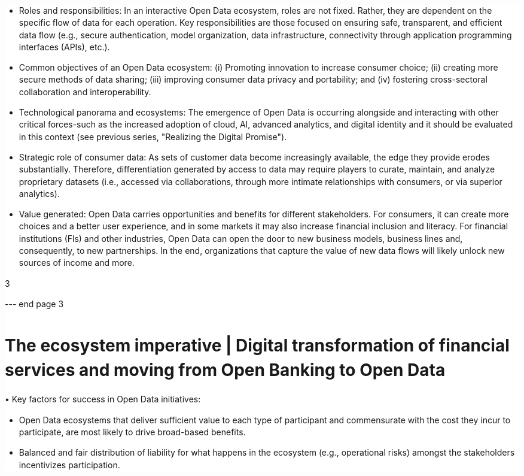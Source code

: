 *   Roles and responsibilities: In an interactive Open Data ecosystem, roles are not fixed. Rather, they are dependent on the
    specific flow of data for each operation. Key responsibilities are those focused on ensuring safe, transparent, and efficient
    data flow (e.g., secure authentication, model organization, data infrastructure, connectivity through application programming
    interfaces (APIs), etc.).

*   Common objectives of an Open Data ecosystem: (i) Promoting innovation to increase consumer choice; (ii) creating
    more secure methods of data sharing; (iii) improving consumer data privacy and portability; and (iv) fostering cross-sectoral
    collaboration and interoperability.

*   Technological panorama and ecosystems: The emergence of Open Data is occurring alongside and interacting with
    other critical forces-such as the increased adoption of cloud, Al, advanced analytics, and digital identity and it should be
    evaluated in this context (see previous series, "Realizing the Digital Promise").

*   Strategic role of consumer data: As sets of customer data become increasingly available, the edge they provide erodes
    substantially. Therefore, differentiation generated by access to data may require players to curate, maintain, and analyze
    proprietary datasets (i.e., accessed via collaborations, through more intimate relationships with consumers, or via superior
    analytics).

*   Value generated: Open Data carries opportunities and benefits for different stakeholders. For consumers, it can create
    more choices and a better user experience, and in some markets it may also increase financial inclusion and literacy. For
    financial institutions (Fls) and other industries, Open Data can open the door to new business models, business lines and,
    consequently, to new partnerships. In the end, organizations that capture the value of new data flows will likely unlock new
    sources of income and more.

3

--- end page 3

# The ecosystem imperative | Digital transformation of financial services and moving from Open Banking to Open Data

• Key factors for success in Open Data initiatives:

- Open Data ecosystems that deliver sufficient value to each type of participant and commensurate with the cost they
incur to participate, are most likely to drive broad-based benefits.

- Balanced and fair distribution of liability for what happens in the ecosystem (e.g., operational risks) amongst the
stakeholders incentivizes participation.
